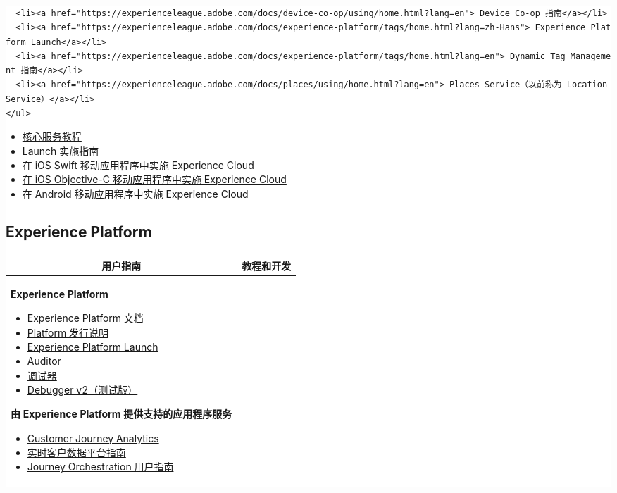       <li><a href="https://experienceleague.adobe.com/docs/device-co-op/using/home.html?lang=en"> Device Co-op 指南</a></li>
      <li><a href="https://experienceleague.adobe.com/docs/experience-platform/tags/home.html?lang=zh-Hans"> Experience Platform Launch</a></li>
      <li><a href="https://experienceleague.adobe.com/docs/experience-platform/tags/home.html?lang=en"> Dynamic Tag Management 指南</a></li>
      <li><a href="https://experienceleague.adobe.com/docs/places/using/home.html?lang=en"> Places Service（以前称为 Location Service）</a></li>
    </ul>
  </td>
  <td>
    <ul>
      <li><a href="https://experienceleague.adobe.com/docs/platform-learn/data-collection/overview.html?lang=en"> 核心服务教程</a></li>
      <li><a href="https://experienceleague.adobe.com/docs/platform-learn/implement-in-websites/overview.html?lang=en"> Launch 实施指南</a></li>
      <li><a href="https://experienceleague.adobe.com/docs/platform-learn/implement-in-mobile-ios-swift-apps/overview.html?lang=en"> 在 iOS Swift 移动应用程序中实施 Experience Cloud</a></li>
      <li><a href="https://experienceleague.adobe.com/docs/platform-learn/implement-in-mobile-ios-objective-c-apps/overview.html?lang=en"> 在 iOS Objective-C 移动应用程序中实施 Experience Cloud</a></li>
      <li><a href="https://experienceleague.adobe.com/docs/platform-learn/implement-in-mobile-android-apps/overview.html?lang=en"> 在 Android 移动应用程序中实施 Experience Cloud</a></li>
    </ul>
  </td>
</tr>
</tbody>
</table>

## Experience Platform

<table>
<thead>
  <tr>
    <th>用户指南</th>
    <th>教程和开发</th>
  </tr>
</thead>
<tbody>
<tr>
  <td>
    <p><strong>Experience Platform</strong></p>
    <ul>
      <li><a href="https://experienceleague.adobe.com/docs/experience-platform/landing/home.html?lang=zh-Hans"> Experience Platform 文档</a></li>
      <li><a href="https://experienceleague.adobe.com/docs/experience-platform/release-notes/latest.html?lang=zh-Hans"> Platform 发行说明</a></li>
      <li><a href="https://experienceleague.adobe.com/docs/experience-platform/tags/home.html?lang=en"> Experience Platform Launch</a></li>
      <li><a href="https://experienceleague.adobe.com/docs/auditor/using/overview.html?lang=zh-Hans"> Auditor</a></li>
      <li><a href="https://experienceleague.adobe.com/docs/debugger/using/experience-cloud-debugger.html?lang=zh-Hans"> 调试器</a></li>
      <li><a href="https://experienceleague.adobe.com/docs/debugger/using-v2/experience-cloud-debugger.html?lang=zh-cn"> Debugger v2（测试版）</a></li>
    </ul>
    <p><strong>由 Experience Platform 提供支持的应用程序服务</strong></p>
    <ul>
      <li><a href="https://experienceleague.adobe.com/docs/analytics-platform/using/cja-landing.html?lang=en"> Customer Journey Analytics</a></li>
      <li><a href="https://experienceleague.adobe.com/docs/experience-platform/rtcdp/overview.html?lang=en"> 实时客户数据平台指南</a></li>
      <li><a href="https://experienceleague.adobe.com/docs/journeys/using/journey-orchestration-home.html?lang=zh-Hans"> Journey Orchestration 用户指南</a></li>